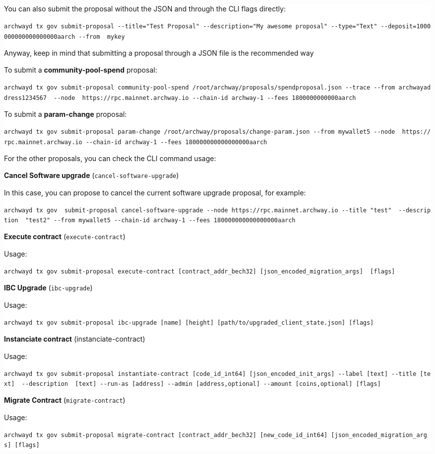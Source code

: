 You can also submit the proposal without the JSON and through the CLI flags directly:

`archwayd tx gov submit-proposal --title="Test Proposal" --description="My awesome proposal" --type="Text" --deposit=1000000000000000000aarch --from 
mykey`

Anyway, keep in mind that submitting a proposal through a JSON file is the recommended way

To submit a **community-pool-spend** proposal:

`archwayd tx gov submit-proposal community-pool-spend /root/archway/proposals/spendproposal.json --trace --from archwayaddress1234567 
--node 
https://rpc.mainnet.archway.io --chain-id archway-1 --fees 1800000000000aarch`

To submit a **param-change** proposal:

`archwayd tx gov submit-proposal param-change /root/archway/proposals/change-param.json --from mywallet5 --node 
https://rpc.mainnet.archway.io --chain-id archway-1 --fees 180000000000000000aarch`


For the other proposals, you can check the CLI command usage:

**Cancel Software upgrade** (`cancel-software-upgrade`)   

In this case, you can propose to cancel the current software upgrade proposal, for example:

`archwayd tx gov  submit-proposal cancel-software-upgrade --node https://rpc.mainnet.archway.io --title "test" 
--description 
"test2" --from mywallet5 --chain-id archway-1 --fees 180000000000000000aarch`

**Execute contract** (`execute-contract`)

Usage:

`archwayd tx gov submit-proposal execute-contract [contract_addr_bech32] [json_encoded_migration_args]  [flags]`

**IBC Upgrade** (`ibc-upgrade`)

Usage:

`archwayd tx gov submit-proposal ibc-upgrade [name] [height] [path/to/upgraded_client_state.json] [flags]`

**Instanciate contract** (instanciate-contract)

Usage:

`archwayd tx gov submit-proposal instantiate-contract [code_id_int64] [json_encoded_init_args] --label [text] --title [text] 
--description 
[text] --run-as [address] --admin [address,optional] --amount [coins,optional] [flags]`

**Migrate Contract** (`migrate-contract`)

Usage:

`archwayd tx gov submit-proposal migrate-contract [contract_addr_bech32] [new_code_id_int64] [json_encoded_migration_args] [flags]`
